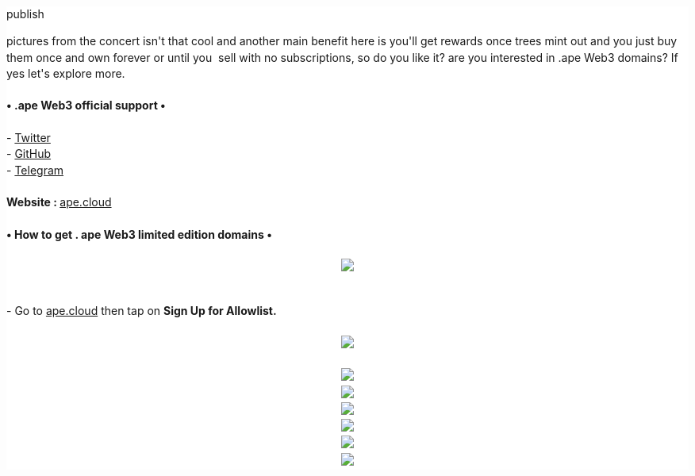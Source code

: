 publish&nbsp;</div><div>pictures from the concert isn't that cool and another main benefit here is you'll get rewards once trees mint out and you just buy them once and own forever or until you&nbsp; sell with no subscriptions, so do you like it? are you interested in .ape Web3 domains? If yes let's explore more.</div><div><br></div><div><b>• .ape Web3 official support •</b></div><div><b><br></b></div><div>- <a href="https://twitter.com/butterflyproto">Twitter</a></div><div>- <a href="https://github.com/bproto">GitHub</a></div><div>- <a href="https://t.me/butterflyprotocol">Telegram</a></div><div><b><br></b></div><div><b>Website : </b><a href="http://ape.cloud">ape.cloud</a></div><div><b><br></b></div><div><b>• How to get . ape Web3 limited edition domains •</b></div><div><b><br></b></div><div><b><div class="separator" style="clear: both; text-align: center;">
  <a href="https://lh3.googleusercontent.com/-8xffTH4Drk0/Y5GkfLvftbI/AAAAAAAAPog/BQDcTQEElxI9valUsP58c-SCz8lYKQnVQCNcBGAsYHQ/s1600/1670489203981088-0.png" imageanchor="1" style="margin-left: 1em; margin-right: 1em;">
    <img border="0" src="https://lh3.googleusercontent.com/-8xffTH4Drk0/Y5GkfLvftbI/AAAAAAAAPog/BQDcTQEElxI9valUsP58c-SCz8lYKQnVQCNcBGAsYHQ/s1600/1670489203981088-0.png" width="400">
  </a>
</div><br></b></div><div>- Go to <a href="http://ape.cloud">ape.cloud</a>&nbsp;then tap on <b>Sign Up for Allowlist.</b></div><div><b><br></b></div><div><b><div class="separator" style="clear: both; text-align: center;">
  <a href="https://lh3.googleusercontent.com/--pImc9Z9wNo/Y5GkdN8629I/AAAAAAAAPoc/H3MgeCC9-0ki6jk9iy7RtWE5TBjV7xLgwCNcBGAsYHQ/s1600/1670489200501155-1.png" imageanchor="1" style="margin-left: 1em; margin-right: 1em;">
    <img border="0" src="https://lh3.googleusercontent.com/--pImc9Z9wNo/Y5GkdN8629I/AAAAAAAAPoc/H3MgeCC9-0ki6jk9iy7RtWE5TBjV7xLgwCNcBGAsYHQ/s1600/1670489200501155-1.png" width="400">
  </a>
</div><br></b></div><div><b><div class="separator" style="clear: both; text-align: center;">
  <a href="https://lh3.googleusercontent.com/-Z0fzMGGykmU/Y5GkcatrctI/AAAAAAAAPoY/weX2U26T7AwWhR-IwnQo_Jm_5QcIXUh_gCNcBGAsYHQ/s1600/1670489196891788-2.png" imageanchor="1" style="margin-left: 1em; margin-right: 1em;">
    <img border="0" src="https://lh3.googleusercontent.com/-Z0fzMGGykmU/Y5GkcatrctI/AAAAAAAAPoY/weX2U26T7AwWhR-IwnQo_Jm_5QcIXUh_gCNcBGAsYHQ/s1600/1670489196891788-2.png" width="400">
  </a>
</div><div class="separator" style="clear: both; text-align: center;">
  <a href="https://lh3.googleusercontent.com/-GuzaFAPvcWc/Y5GkbRTI0PI/AAAAAAAAPoU/qgBOeg22y6AmrdF_XVUqB_ZjlvOnIn-HQCNcBGAsYHQ/s1600/1670489193012020-3.png" imageanchor="1" style="margin-left: 1em; margin-right: 1em;">
    <img border="0" src="https://lh3.googleusercontent.com/-GuzaFAPvcWc/Y5GkbRTI0PI/AAAAAAAAPoU/qgBOeg22y6AmrdF_XVUqB_ZjlvOnIn-HQCNcBGAsYHQ/s1600/1670489193012020-3.png" width="400">
  </a>
</div><div class="separator" style="clear: both; text-align: center;">
  <a href="https://lh3.googleusercontent.com/-MWLGQx1OKso/Y5Gkab058ZI/AAAAAAAAPoQ/cXgcO4V0NmAmtA-JxggpPj2EKI-JgYNKACNcBGAsYHQ/s1600/1670489189354121-4.png" imageanchor="1" style="margin-left: 1em; margin-right: 1em;">
    <img border="0" src="https://lh3.googleusercontent.com/-MWLGQx1OKso/Y5Gkab058ZI/AAAAAAAAPoQ/cXgcO4V0NmAmtA-JxggpPj2EKI-JgYNKACNcBGAsYHQ/s1600/1670489189354121-4.png" width="400">
  </a>
</div><div class="separator" style="clear: both; text-align: center;">
  <a href="https://lh3.googleusercontent.com/-ZrjSxhVveWc/Y5GkZlxh0YI/AAAAAAAAPoM/mxflbAOHgs4ItGVeDm_j--pqhs1RsexHwCNcBGAsYHQ/s1600/1670489185442496-5.png" imageanchor="1" style="margin-left: 1em; margin-right: 1em;">
    <img border="0" src="https://lh3.googleusercontent.com/-ZrjSxhVveWc/Y5GkZlxh0YI/AAAAAAAAPoM/mxflbAOHgs4ItGVeDm_j--pqhs1RsexHwCNcBGAsYHQ/s1600/1670489185442496-5.png" width="400">
  </a>
</div><div class="separator" style="clear: both; text-align: center;">
  <a href="https://lh3.googleusercontent.com/-30vMaIrdZKk/Y5GkYnbyLkI/AAAAAAAAPoI/aSSm2tug6DwF4Y1kRz6GFMobjhiTt_LwQCNcBGAsYHQ/s1600/1670489181647216-6.png" imageanchor="1" style="margin-left: 1em; margin-right: 1em;">
    <img border="0" src="https://lh3.googleusercontent.com/-30vMaIrdZKk/Y5GkYnbyLkI/AAAAAAAAPoI/aSSm2tug6DwF4Y1kRz6GFMobjhiTt_LwQCNcBGAsYHQ/s1600/1670489181647216-6.png" width="400">
  </a>
</div><div class="separator" style="clear: both; text-align: center;">
  <a href="https://lh3.googleusercontent.com/-LFxwF956CHY/Y5GkXlYf0eI/AAAAAAAAPoE/YoyoVvTKZg8X33kTEbEC7vXAe0GY9ykFQCNcBGAsYHQ/s1600/1670489177821929-7.png" imageanchor="1" style="margin-left: 1em; margin-right: 1em;">
    <img border="0" src="https://lh3.googleusercontent.com/-LFxwF956CHY/Y5GkXlYf0eI/AAAAAAAAPoE/YoyoVvTKZg8X33kTEbEC7vXAe0GY9ykFQCNcBGAsYHQ/s1600/1670489177821929-7.png" width="400">
  </a>